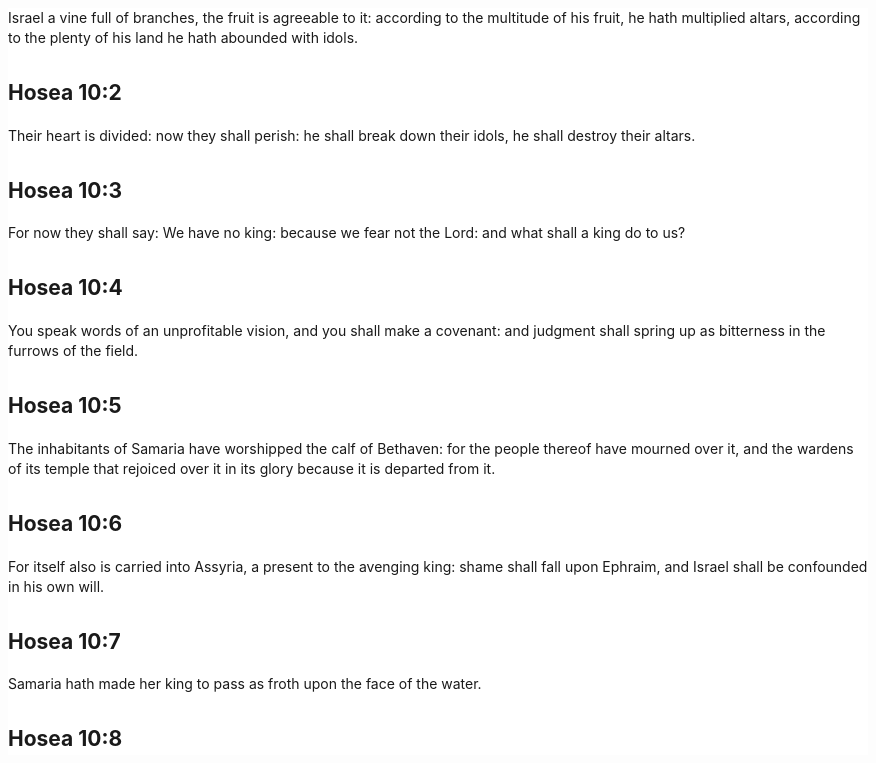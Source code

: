 Israel a vine full of branches, the fruit is agreeable to it: according to the multitude of his fruit, he hath multiplied altars, according to the plenty of his land he hath abounded with idols.


<a id="org4a68fa3"></a>

## Hosea 10:2

Their heart is divided: now they shall perish: he shall break down their idols, he shall destroy their altars.


<a id="orgd38c2b0"></a>

## Hosea 10:3

For now they shall say: We have no king: because we fear not the Lord: and what shall a king do to us?


<a id="org4e9b1e8"></a>

## Hosea 10:4

You speak words of an unprofitable vision, and you shall make a covenant: and judgment shall spring up as bitterness in the furrows of the field.


<a id="org68f2b9f"></a>

## Hosea 10:5

The inhabitants of Samaria have worshipped the calf of Bethaven: for the people thereof have mourned over it, and the wardens of its temple that rejoiced over it in its glory because it is departed from it.


<a id="org4614f7f"></a>

## Hosea 10:6

For itself also is carried into Assyria, a present to the avenging king: shame shall fall upon Ephraim, and Israel shall be confounded in his own will.


<a id="org08c1604"></a>

## Hosea 10:7

Samaria hath made her king to pass as froth upon the face of the water.


<a id="org27a8b08"></a>

## Hosea 10:8
